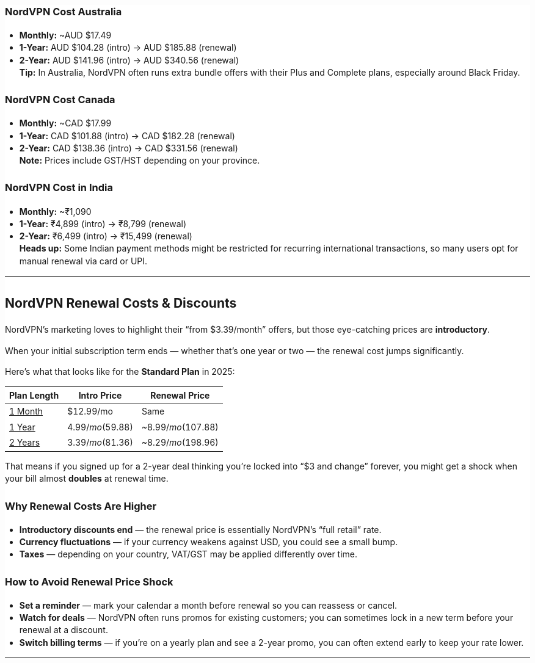 ### NordVPN Cost Australia  
- **Monthly:** ~AUD $17.49  
- **1-Year:** AUD $104.28 (intro) → AUD $185.88 (renewal)  
- **2-Year:** AUD $141.96 (intro) → AUD $340.56 (renewal)  
**Tip:** In Australia, NordVPN often runs extra bundle offers with their Plus and Complete plans, especially around Black Friday.  

### NordVPN Cost Canada  
- **Monthly:** ~CAD $17.99  
- **1-Year:** CAD $101.88 (intro) → CAD $182.28 (renewal)  
- **2-Year:** CAD $138.36 (intro) → CAD $331.56 (renewal)  
**Note:** Prices include GST/HST depending on your province.  

### NordVPN Cost in India  
- **Monthly:** ~₹1,090  
- **1-Year:** ₹4,899 (intro) → ₹8,799 (renewal)  
- **2-Year:** ₹6,499 (intro) → ₹15,499 (renewal)  
**Heads up:** Some Indian payment methods might be restricted for recurring international transactions, so many users opt for manual renewal via card or UPI.  

---

## NordVPN Renewal Costs & Discounts

NordVPN’s marketing loves to highlight their “from $3.39/month” offers, but those eye-catching prices are **introductory**.

When your initial subscription term ends — whether that’s one year or two — the renewal cost jumps significantly.  

Here’s what that looks like for the **Standard Plan** in 2025:  

| Plan Length | Intro Price | Renewal Price |
|-------------|-------------|---------------|
| [1 Month](https://nordvpn.sjv.io/DyL2Ya)     | $12.99/mo   | Same          |
| [1 Year](https://nordvpn.sjv.io/DyL2Ya)      | $4.99/mo ($59.88) | ~$8.99/mo ($107.88) |
| [2 Years](https://nordvpn.sjv.io/DyL2Ya)     | $3.39/mo ($81.36) | ~$8.29/mo ($198.96) |

That means if you signed up for a 2-year deal thinking you’re locked into “$3 and change” forever, you might get a shock when your bill almost **doubles** at renewal time.  

### Why Renewal Costs Are Higher  
- **Introductory discounts end** — the renewal price is essentially NordVPN’s “full retail” rate.  
- **Currency fluctuations** — if your currency weakens against USD, you could see a small bump.  
- **Taxes** — depending on your country, VAT/GST may be applied differently over time.  

### How to Avoid Renewal Price Shock  
- **Set a reminder** — mark your calendar a month before renewal so you can reassess or cancel.  
- **Watch for deals** — NordVPN often runs promos for existing customers; you can sometimes lock in a new term before your renewal at a discount.  
- **Switch billing terms** — if you’re on a yearly plan and see a 2-year promo, you can often extend early to keep your rate lower.  

---